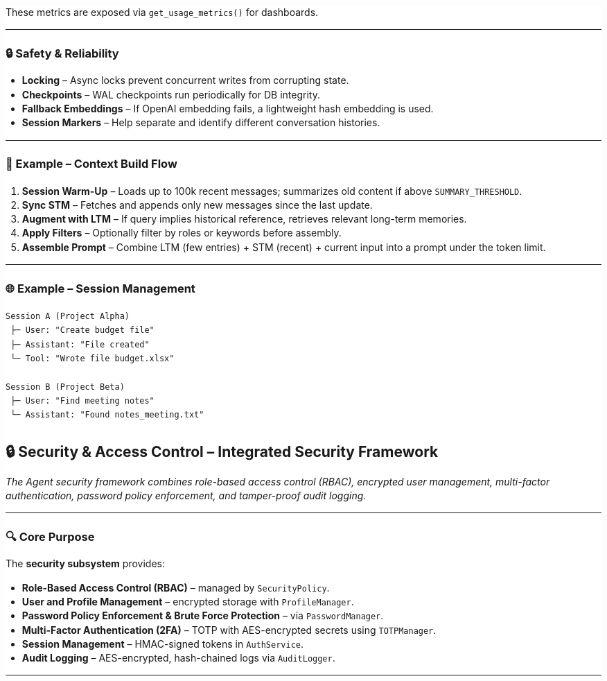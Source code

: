 These metrics are exposed via `get_usage_metrics()` for dashboards.

---

### 🔒 Safety & Reliability

- **Locking** – Async locks prevent concurrent writes from corrupting state.  
- **Checkpoints** – WAL checkpoints run periodically for DB integrity.  
- **Fallback Embeddings** – If OpenAI embedding fails, a lightweight hash embedding is used.  
- **Session Markers** – Help separate and identify different conversation histories.

---

### 🔄 Example – Context Build Flow

1. **Session Warm-Up** – Loads up to 100k recent messages; summarizes old content if above `SUMMARY_THRESHOLD`.  
2. **Sync STM** – Fetches and appends only new messages since the last update.  
3. **Augment with LTM** – If query implies historical reference, retrieves relevant long-term memories.  
4. **Apply Filters** – Optionally filter by roles or keywords before assembly.  
5. **Assemble Prompt** – Combine LTM (few entries) + STM (recent) + current input into a prompt under the token limit.

---

### 🌐 Example – Session Management

```text
Session A (Project Alpha)
 ├─ User: "Create budget file"
 ├─ Assistant: "File created"
 └─ Tool: "Wrote file budget.xlsx"

Session B (Project Beta)
 ├─ User: "Find meeting notes"
 └─ Assistant: "Found notes_meeting.txt"
```
## 🔒 Security & Access Control – Integrated Security Framework

_The Agent security framework combines role-based access control (RBAC), encrypted user management, multi-factor authentication, password policy enforcement, and tamper-proof audit logging._

---

### 🔍 Core Purpose

The **security subsystem** provides:

- **Role-Based Access Control (RBAC)** – managed by `SecurityPolicy`.
- **User and Profile Management** – encrypted storage with `ProfileManager`.
- **Password Policy Enforcement & Brute Force Protection** – via `PasswordManager`.
- **Multi-Factor Authentication (2FA)** – TOTP with AES-encrypted secrets using `TOTPManager`.
- **Session Management** – HMAC-signed tokens in `AuthService`.
- **Audit Logging** – AES-encrypted, hash-chained logs via `AuditLogger`.

---